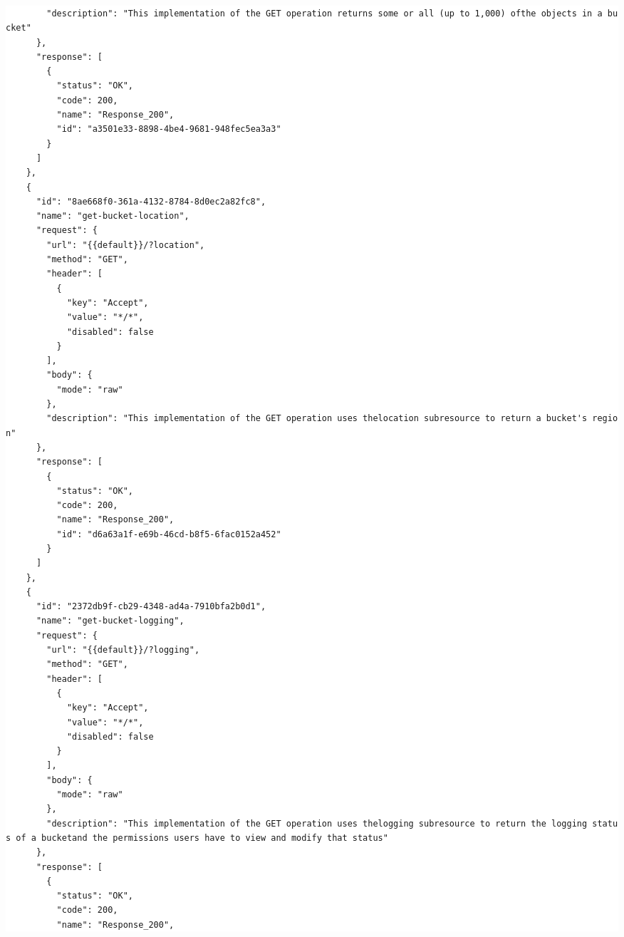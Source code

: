            "description": "This implementation of the GET operation returns some or all (up to 1,000) ofthe objects in a bucket"
          },
          "response": [
            {
              "status": "OK",
              "code": 200,
              "name": "Response_200",
              "id": "a3501e33-8898-4be4-9681-948fec5ea3a3"
            }
          ]
        },
        {
          "id": "8ae668f0-361a-4132-8784-8d0ec2a82fc8",
          "name": "get-bucket-location",
          "request": {
            "url": "{{default}}/?location",
            "method": "GET",
            "header": [
              {
                "key": "Accept",
                "value": "*/*",
                "disabled": false
              }
            ],
            "body": {
              "mode": "raw"
            },
            "description": "This implementation of the GET operation uses thelocation subresource to return a bucket's region"
          },
          "response": [
            {
              "status": "OK",
              "code": 200,
              "name": "Response_200",
              "id": "d6a63a1f-e69b-46cd-b8f5-6fac0152a452"
            }
          ]
        },
        {
          "id": "2372db9f-cb29-4348-ad4a-7910bfa2b0d1",
          "name": "get-bucket-logging",
          "request": {
            "url": "{{default}}/?logging",
            "method": "GET",
            "header": [
              {
                "key": "Accept",
                "value": "*/*",
                "disabled": false
              }
            ],
            "body": {
              "mode": "raw"
            },
            "description": "This implementation of the GET operation uses thelogging subresource to return the logging status of a bucketand the permissions users have to view and modify that status"
          },
          "response": [
            {
              "status": "OK",
              "code": 200,
              "name": "Response_200",